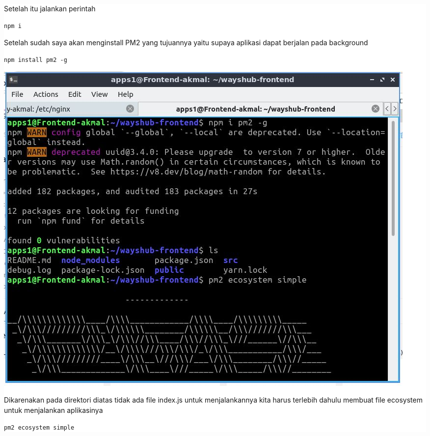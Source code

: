 Setelah itu jalankan perintah
```
npm i
```

Setelah sudah saya akan menginstall PM2 yang tujuannya yaitu supaya aplikasi dapat berjalan pada background


```
npm install pm2 -g
```
![image](assets/12.jpg)

Dikarenakan pada direktori diatas tidak ada file index.js untuk menjalankannya kita harus terlebih dahulu membuat file ecosystem untuk menjalankan aplikasinya


```
pm2 ecosystem simple
```
